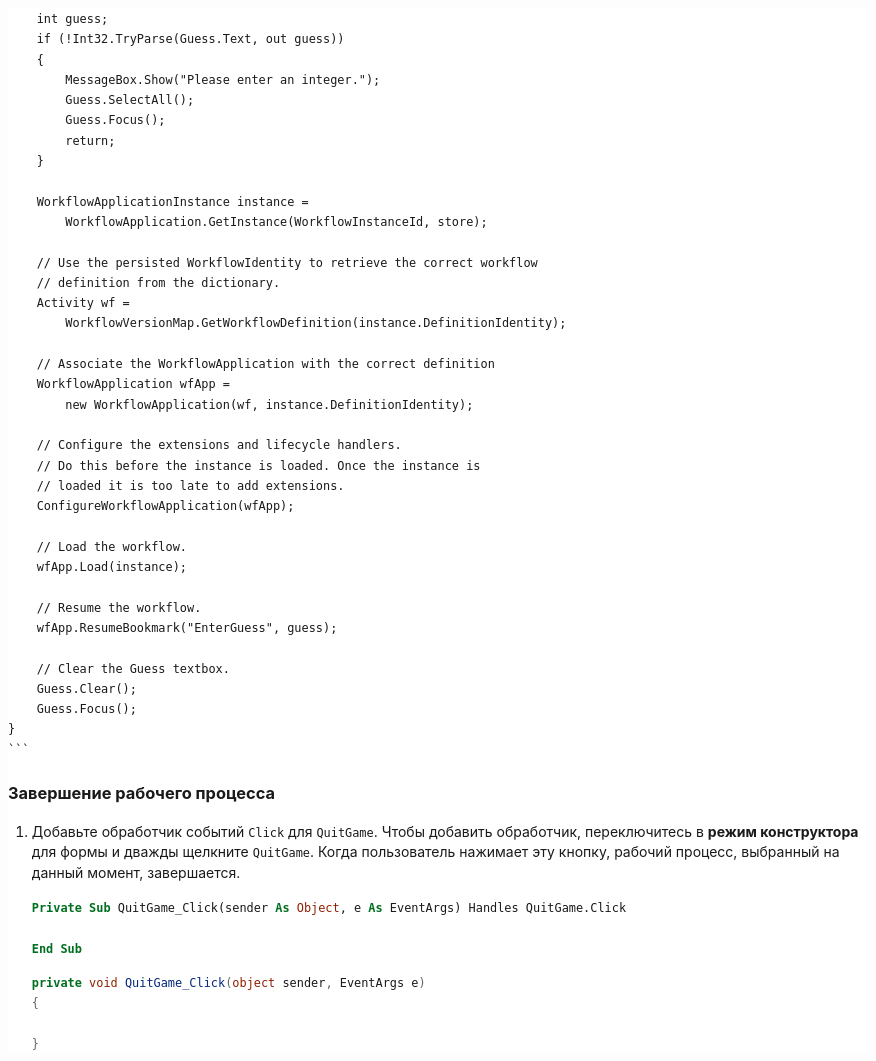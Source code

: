         int guess;
        if (!Int32.TryParse(Guess.Text, out guess))
        {
            MessageBox.Show("Please enter an integer.");
            Guess.SelectAll();
            Guess.Focus();
            return;
        }

        WorkflowApplicationInstance instance =
            WorkflowApplication.GetInstance(WorkflowInstanceId, store);

        // Use the persisted WorkflowIdentity to retrieve the correct workflow
        // definition from the dictionary.
        Activity wf =
            WorkflowVersionMap.GetWorkflowDefinition(instance.DefinitionIdentity);

        // Associate the WorkflowApplication with the correct definition
        WorkflowApplication wfApp =
            new WorkflowApplication(wf, instance.DefinitionIdentity);

        // Configure the extensions and lifecycle handlers.
        // Do this before the instance is loaded. Once the instance is
        // loaded it is too late to add extensions.
        ConfigureWorkflowApplication(wfApp);

        // Load the workflow.
        wfApp.Load(instance);

        // Resume the workflow.
        wfApp.ResumeBookmark("EnterGuess", guess);

        // Clear the Guess textbox.
        Guess.Clear();
        Guess.Focus();
    }
    ```

### <a name="BKMK_TerminateWorkflow"></a>Завершение рабочего процесса

1. Добавьте обработчик событий `Click` для `QuitGame`. Чтобы добавить обработчик, переключитесь в **режим конструктора** для формы и дважды щелкните `QuitGame`. Когда пользователь нажимает эту кнопку, рабочий процесс, выбранный на данный момент, завершается.

    ```vb
    Private Sub QuitGame_Click(sender As Object, e As EventArgs) Handles QuitGame.Click

    End Sub
    ```

    ```csharp
    private void QuitGame_Click(object sender, EventArgs e)
    {

    }
    ```
